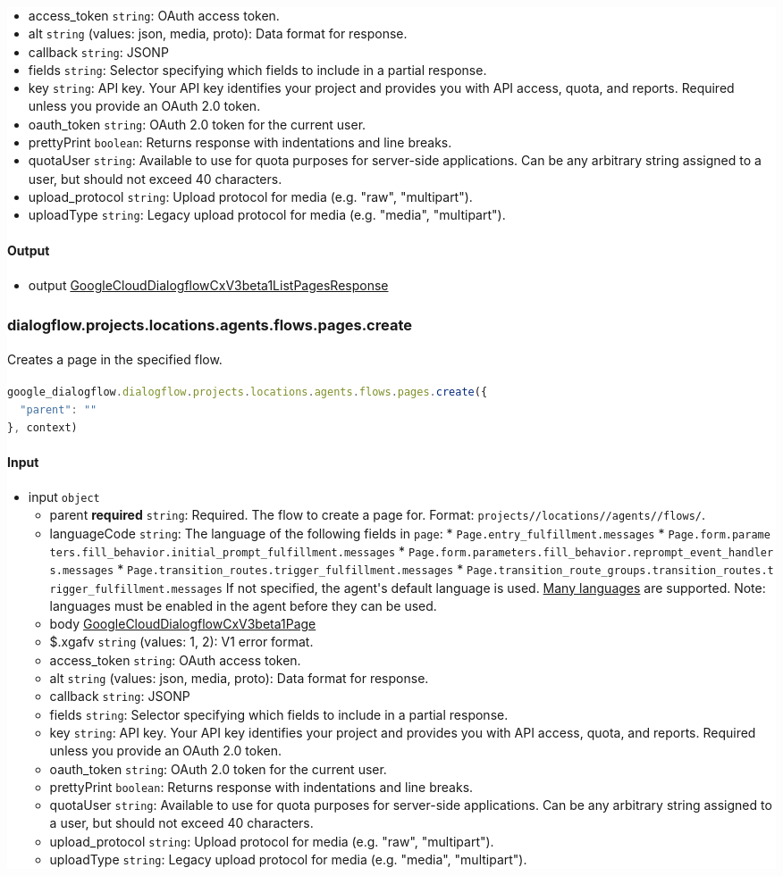  * access_token `string`: OAuth access token.
  * alt `string` (values: json, media, proto): Data format for response.
  * callback `string`: JSONP
  * fields `string`: Selector specifying which fields to include in a partial response.
  * key `string`: API key. Your API key identifies your project and provides you with API access, quota, and reports. Required unless you provide an OAuth 2.0 token.
  * oauth_token `string`: OAuth 2.0 token for the current user.
  * prettyPrint `boolean`: Returns response with indentations and line breaks.
  * quotaUser `string`: Available to use for quota purposes for server-side applications. Can be any arbitrary string assigned to a user, but should not exceed 40 characters.
  * upload_protocol `string`: Upload protocol for media (e.g. "raw", "multipart").
  * uploadType `string`: Legacy upload protocol for media (e.g. "media", "multipart").

#### Output
* output [GoogleCloudDialogflowCxV3beta1ListPagesResponse](#googleclouddialogflowcxv3beta1listpagesresponse)

### dialogflow.projects.locations.agents.flows.pages.create
Creates a page in the specified flow.


```js
google_dialogflow.dialogflow.projects.locations.agents.flows.pages.create({
  "parent": ""
}, context)
```

#### Input
* input `object`
  * parent **required** `string`: Required. The flow to create a page for. Format: `projects//locations//agents//flows/`.
  * languageCode `string`: The language of the following fields in `page`: * `Page.entry_fulfillment.messages` * `Page.form.parameters.fill_behavior.initial_prompt_fulfillment.messages` * `Page.form.parameters.fill_behavior.reprompt_event_handlers.messages` * `Page.transition_routes.trigger_fulfillment.messages` * `Page.transition_route_groups.transition_routes.trigger_fulfillment.messages` If not specified, the agent's default language is used. [Many languages](https://cloud.google.com/dialogflow/docs/reference/language) are supported. Note: languages must be enabled in the agent before they can be used.
  * body [GoogleCloudDialogflowCxV3beta1Page](#googleclouddialogflowcxv3beta1page)
  * $.xgafv `string` (values: 1, 2): V1 error format.
  * access_token `string`: OAuth access token.
  * alt `string` (values: json, media, proto): Data format for response.
  * callback `string`: JSONP
  * fields `string`: Selector specifying which fields to include in a partial response.
  * key `string`: API key. Your API key identifies your project and provides you with API access, quota, and reports. Required unless you provide an OAuth 2.0 token.
  * oauth_token `string`: OAuth 2.0 token for the current user.
  * prettyPrint `boolean`: Returns response with indentations and line breaks.
  * quotaUser `string`: Available to use for quota purposes for server-side applications. Can be any arbitrary string assigned to a user, but should not exceed 40 characters.
  * upload_protocol `string`: Upload protocol for media (e.g. "raw", "multipart").
  * uploadType `string`: Legacy upload protocol for media (e.g. "media", "multipart").
